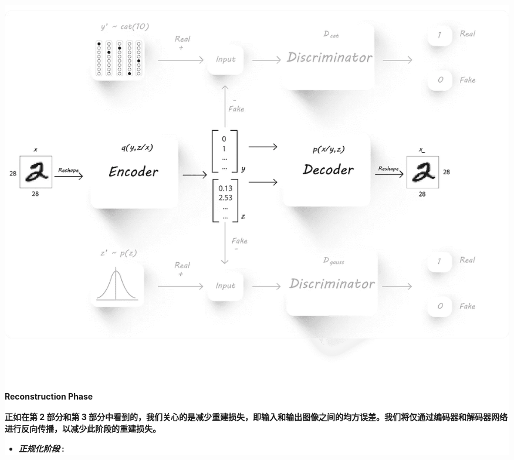 **![](img/d6df10ba8492604b98d211f5fcffc8c5.png)**

**Reconstruction Phase**

**正如在第 2 部分和第 3 部分中看到的，我们关心的是减少重建损失，即输入和输出图像之间的均方误差。我们将仅通过编码器和解码器网络进行反向传播，以减少此阶段的重建损失。**

*   *****正规化阶段*** :**
